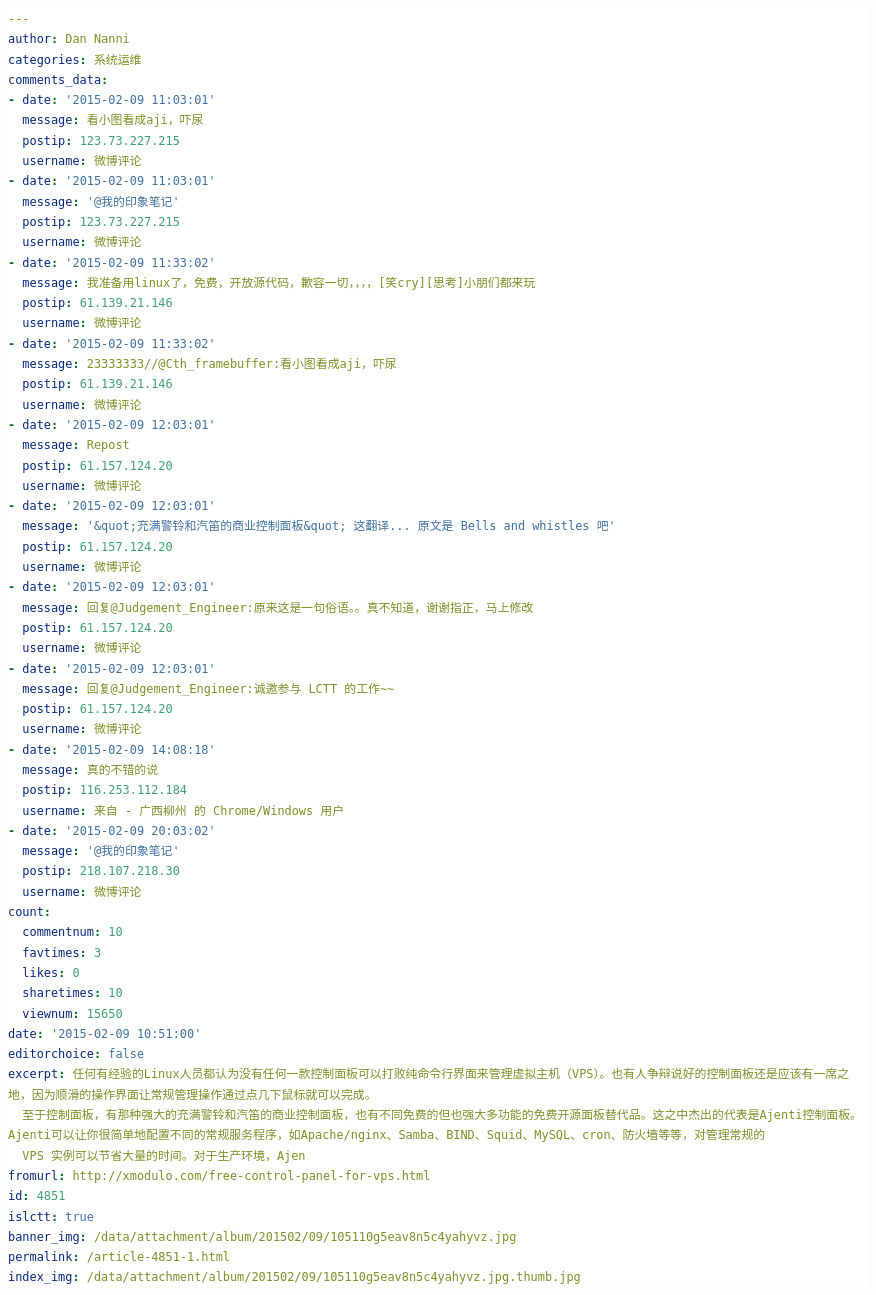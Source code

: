 ```yaml
---
author: Dan Nanni
categories: 系统运维
comments_data:
- date: '2015-02-09 11:03:01'
  message: 看小图看成aji，吓尿
  postip: 123.73.227.215
  username: 微博评论
- date: '2015-02-09 11:03:01'
  message: '@我的印象笔记'
  postip: 123.73.227.215
  username: 微博评论
- date: '2015-02-09 11:33:02'
  message: 我准备用linux了，免费，开放源代码，歉容一切，，，，[笑cry][思考]小朋们都来玩
  postip: 61.139.21.146
  username: 微博评论
- date: '2015-02-09 11:33:02'
  message: 23333333//@Cth_framebuffer:看小图看成aji，吓尿
  postip: 61.139.21.146
  username: 微博评论
- date: '2015-02-09 12:03:01'
  message: Repost
  postip: 61.157.124.20
  username: 微博评论
- date: '2015-02-09 12:03:01'
  message: '&quot;充满警铃和汽笛的商业控制面板&quot; 这翻译... 原文是 Bells and whistles 吧'
  postip: 61.157.124.20
  username: 微博评论
- date: '2015-02-09 12:03:01'
  message: 回复@Judgement_Engineer:原来这是一句俗语。。真不知道，谢谢指正，马上修改
  postip: 61.157.124.20
  username: 微博评论
- date: '2015-02-09 12:03:01'
  message: 回复@Judgement_Engineer:诚邀参与 LCTT 的工作~~
  postip: 61.157.124.20
  username: 微博评论
- date: '2015-02-09 14:08:18'
  message: 真的不错的说
  postip: 116.253.112.184
  username: 来自 - 广西柳州 的 Chrome/Windows 用户
- date: '2015-02-09 20:03:02'
  message: '@我的印象笔记'
  postip: 218.107.218.30
  username: 微博评论
count:
  commentnum: 10
  favtimes: 3
  likes: 0
  sharetimes: 10
  viewnum: 15650
date: '2015-02-09 10:51:00'
editorchoice: false
excerpt: 任何有经验的Linux人员都认为没有任何一款控制面板可以打败纯命令行界面来管理虚拟主机（VPS）。也有人争辩说好的控制面板还是应该有一席之地，因为顺滑的操作界面让常规管理操作通过点几下鼠标就可以完成。
  至于控制面板，有那种强大的充满警铃和汽笛的商业控制面板，也有不同免费的但也强大多功能的免费开源面板替代品。这之中杰出的代表是Ajenti控制面板。 Ajenti可以让你很简单地配置不同的常规服务程序，如Apache/nginx、Samba、BIND、Squid、MySQL、cron、防火墙等等，对管理常规的
  VPS 实例可以节省大量的时间。对于生产环境，Ajen
fromurl: http://xmodulo.com/free-control-panel-for-vps.html
id: 4851
islctt: true
banner_img: /data/attachment/album/201502/09/105110g5eav8n5c4yahyvz.jpg
permalink: /article-4851-1.html
index_img: /data/attachment/album/201502/09/105110g5eav8n5c4yahyvz.jpg.thumb.jpg
```